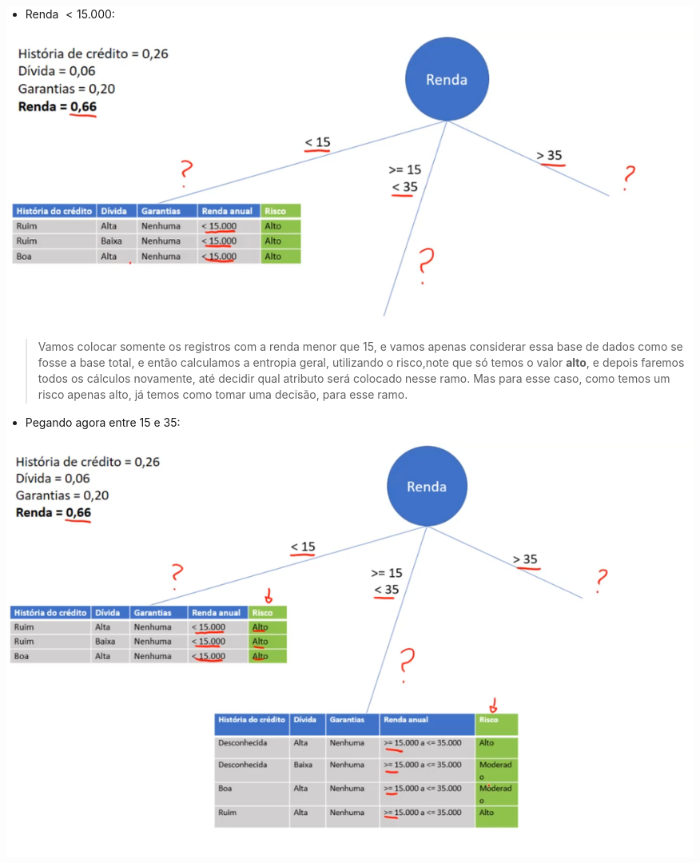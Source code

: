 - Renda $<15.000$:

![ramo-menor15](img/ramo-menor15.png)

> Vamos colocar somente os registros com a renda menor que 15, e vamos apenas considerar essa base de dados como se fosse a base total, e então calculamos a entropia geral, utilizando o risco,note que só temos o valor **alto**, e depois faremos todos os cálculos novamente, até decidir qual atributo será colocado nesse ramo. Mas para esse caso, como temos um risco apenas alto, já temos como tomar uma decisão, para esse ramo.

- Pegando agora entre 15 e 35:

![ramo-15-35](img/ramo-15-35.png)
